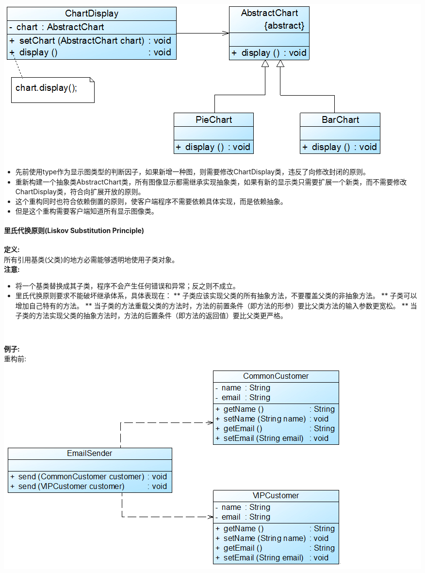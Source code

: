 ![](/img/design/开闭原则2.png)
<br/>

*   先前使用type作为显示图类型的判断因子，如果新增一种图，则需要修改ChartDisplay类，违反了向修改封闭的原则。
*   重新构建一个抽象类AbstractChart类，所有图像显示都需继承实现抽象类，如果有新的显示类只需要扩展一个新类，而不需要修改ChartDisplay类，符合向扩展开放的原则。
*   这个重构同时也符合依赖倒置的原则，使客户端程序不需要依赖具体实现，而是依赖抽象。
*   但是这个重构需要客户端知道所有显示图像类。

#### 里氏代换原则(Liskov Substitution Principle)
**定义:**
<br/>
所有引用基类(父类)的地方必需能够透明地使用子类对象。
<br/>
**注意:**
<br/>
*   将一个基类替换成其子类，程序不会产生任何错误和异常；反之则不成立。
*   里氏代换原则要求不能破坏继承体系，具体表现在：
    **  子类应该实现父类的所有抽象方法，不要覆盖父类的非抽象方法。
    **  子类可以增加自己特有的方法。
    **  当子类的方法重载父类的方法时，方法的前置条件（即方法的形参）要比父类方法的输入参数更宽松。
    **  当子类的方法实现父类的抽象方法时，方法的后置条件（即方法的返回值）要比父类更严格。
<br/>    

**例子:**
<br/>
重构前:<br/>
![](/img/design/里氏代换1.png)